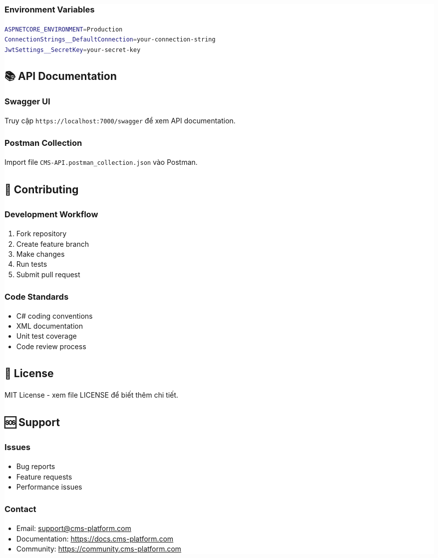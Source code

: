 ### Environment Variables
```bash
ASPNETCORE_ENVIRONMENT=Production
ConnectionStrings__DefaultConnection=your-connection-string
JwtSettings__SecretKey=your-secret-key
```

## 📚 API Documentation

### Swagger UI
Truy cập `https://localhost:7000/swagger` để xem API documentation.

### Postman Collection
Import file `CMS-API.postman_collection.json` vào Postman.

## 🤝 Contributing

### Development Workflow
1. Fork repository
2. Create feature branch
3. Make changes
4. Run tests
5. Submit pull request

### Code Standards
- C# coding conventions
- XML documentation
- Unit test coverage
- Code review process

## 📄 License

MIT License - xem file LICENSE để biết thêm chi tiết.

## 🆘 Support

### Issues
- Bug reports
- Feature requests
- Performance issues

### Contact
- Email: support@cms-platform.com
- Documentation: https://docs.cms-platform.com
- Community: https://community.cms-platform.com 